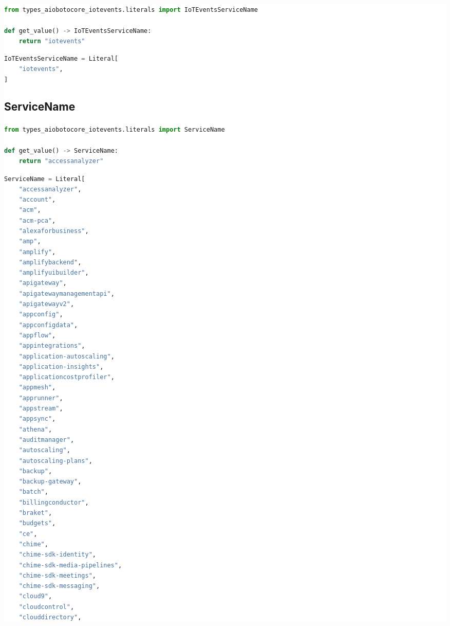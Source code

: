 ```python title="Usage Example"
from types_aiobotocore_iotevents.literals import IoTEventsServiceName

def get_value() -> IoTEventsServiceName:
    return "iotevents"
```

```python title="Definition"
IoTEventsServiceName = Literal[
    "iotevents",
]
```
## ServiceName

```python title="Usage Example"
from types_aiobotocore_iotevents.literals import ServiceName

def get_value() -> ServiceName:
    return "accessanalyzer"
```

```python title="Definition"
ServiceName = Literal[
    "accessanalyzer",
    "account",
    "acm",
    "acm-pca",
    "alexaforbusiness",
    "amp",
    "amplify",
    "amplifybackend",
    "amplifyuibuilder",
    "apigateway",
    "apigatewaymanagementapi",
    "apigatewayv2",
    "appconfig",
    "appconfigdata",
    "appflow",
    "appintegrations",
    "application-autoscaling",
    "application-insights",
    "applicationcostprofiler",
    "appmesh",
    "apprunner",
    "appstream",
    "appsync",
    "athena",
    "auditmanager",
    "autoscaling",
    "autoscaling-plans",
    "backup",
    "backup-gateway",
    "batch",
    "billingconductor",
    "braket",
    "budgets",
    "ce",
    "chime",
    "chime-sdk-identity",
    "chime-sdk-media-pipelines",
    "chime-sdk-meetings",
    "chime-sdk-messaging",
    "cloud9",
    "cloudcontrol",
    "clouddirectory",
```